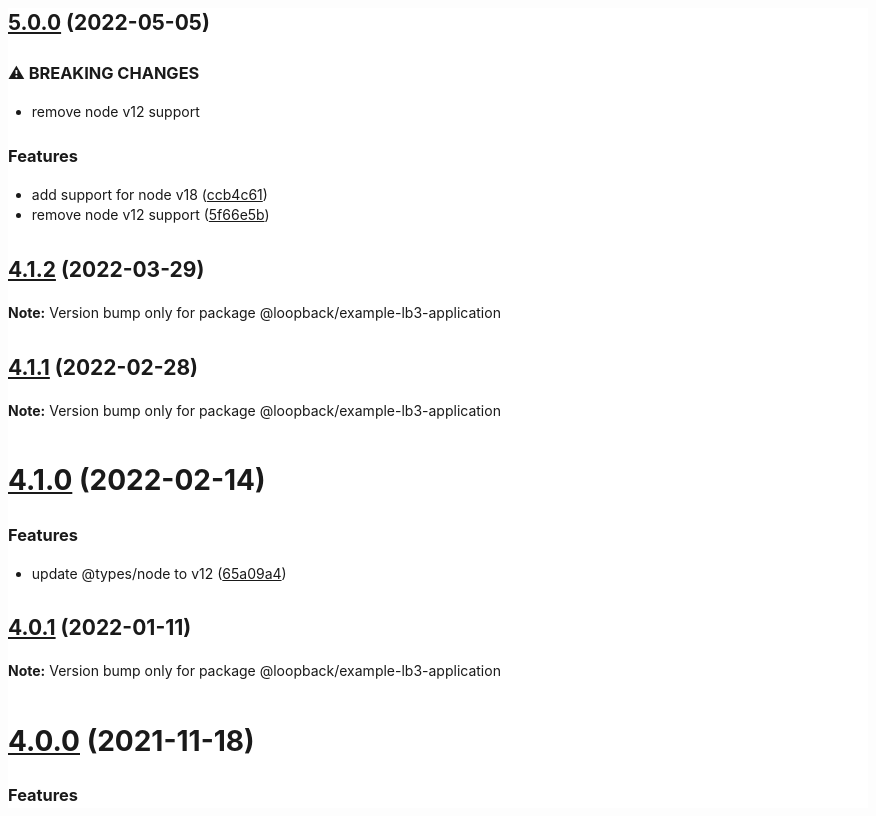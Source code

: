 ## [5.0.0](https://github.com/loopbackio/loopback-next/compare/@loopback/example-lb3-application@4.1.2...@loopback/example-lb3-application@5.0.0) (2022-05-05)

### ⚠ BREAKING CHANGES

- remove node v12 support

### Features

- add support for node v18 ([ccb4c61](https://github.com/loopbackio/loopback-next/commit/ccb4c61307d94ab7bb07a19c547dfc4fa7d388a8))
- remove node v12 support ([5f66e5b](https://github.com/loopbackio/loopback-next/commit/5f66e5bd288ba806b3aa6550fc29c5009de8b60d))

## [4.1.2](https://github.com/loopbackio/loopback-next/compare/@loopback/example-lb3-application@4.1.1...@loopback/example-lb3-application@4.1.2) (2022-03-29)

**Note:** Version bump only for package @loopback/example-lb3-application

## [4.1.1](https://github.com/loopbackio/loopback-next/compare/@loopback/example-lb3-application@4.1.0...@loopback/example-lb3-application@4.1.1) (2022-02-28)

**Note:** Version bump only for package @loopback/example-lb3-application

# [4.1.0](https://github.com/loopbackio/loopback-next/compare/@loopback/example-lb3-application@4.0.1...@loopback/example-lb3-application@4.1.0) (2022-02-14)

### Features

- update @types/node to v12 ([65a09a4](https://github.com/loopbackio/loopback-next/commit/65a09a406e4865f774f97b58af9e616733b8b255))

## [4.0.1](https://github.com/loopbackio/loopback-next/compare/@loopback/example-lb3-application@4.0.0...@loopback/example-lb3-application@4.0.1) (2022-01-11)

**Note:** Version bump only for package @loopback/example-lb3-application

# [4.0.0](https://github.com/loopbackio/loopback-next/compare/@loopback/example-lb3-application@3.0.2...@loopback/example-lb3-application@4.0.0) (2021-11-18)

### Features
